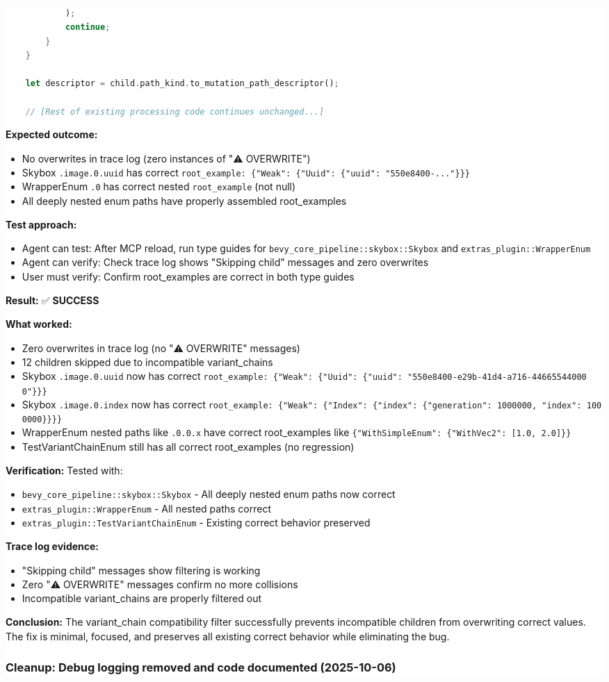 ```rust
            );
            continue;
        }
    }

    let descriptor = child.path_kind.to_mutation_path_descriptor();

    // [Rest of existing processing code continues unchanged...]
```

**Expected outcome:**
- No overwrites in trace log (zero instances of "⚠️ OVERWRITE")
- Skybox `.image.0.uuid` has correct `root_example: {"Weak": {"Uuid": {"uuid": "550e8400-..."}}}`
- WrapperEnum `.0` has correct nested `root_example` (not null)
- All deeply nested enum paths have properly assembled root_examples

**Test approach:**
- Agent can test: After MCP reload, run type guides for `bevy_core_pipeline::skybox::Skybox` and `extras_plugin::WrapperEnum`
- Agent can verify: Check trace log shows "Skipping child" messages and zero overwrites
- User must verify: Confirm root_examples are correct in both type guides

**Result:** ✅ **SUCCESS**

**What worked:**
- Zero overwrites in trace log (no "⚠️ OVERWRITE" messages)
- 12 children skipped due to incompatible variant_chains
- Skybox `.image.0.uuid` now has correct `root_example: {"Weak": {"Uuid": {"uuid": "550e8400-e29b-41d4-a716-446655440000"}}}`
- Skybox `.image.0.index` now has correct `root_example: {"Weak": {"Index": {"index": {"generation": 1000000, "index": 1000000}}}}`
- WrapperEnum nested paths like `.0.0.x` have correct root_examples like `{"WithSimpleEnum": {"WithVec2": [1.0, 2.0]}}`
- TestVariantChainEnum still has all correct root_examples (no regression)

**Verification:**
Tested with:
- `bevy_core_pipeline::skybox::Skybox` - All deeply nested enum paths now correct
- `extras_plugin::WrapperEnum` - All nested paths correct
- `extras_plugin::TestVariantChainEnum` - Existing correct behavior preserved

**Trace log evidence:**
- "Skipping child" messages show filtering is working
- Zero "⚠️ OVERWRITE" messages confirm no more collisions
- Incompatible variant_chains are properly filtered out

**Conclusion:**
The variant_chain compatibility filter successfully prevents incompatible children from overwriting correct values. The fix is minimal, focused, and preserves all existing correct behavior while eliminating the bug.

### Cleanup: Debug logging removed and code documented (2025-10-06)
